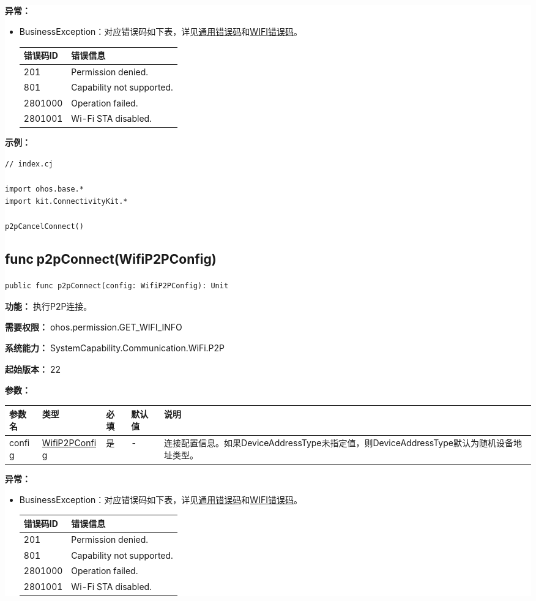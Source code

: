 **异常：**

- BusinessException：对应错误码如下表，详见[通用错误码](../../errorcodes/cj-errorcode-universal.md)和[WIFI错误码](../../errorcodes/cj-errorcode-wifi-manager.md)。

  | 错误码ID | 错误信息 |
  | :---- | :--- |
  | 201 | Permission denied. |
  | 801 | Capability not supported. |
  | 2801000 | Operation failed. |
  | 2801001 | Wi-Fi STA disabled. |

**示例：**



```cangjie
// index.cj

import ohos.base.*
import kit.ConnectivityKit.*

p2pCancelConnect()
```

## func p2pConnect(WifiP2PConfig)

```cangjie
public func p2pConnect(config: WifiP2PConfig): Unit
```

**功能：** 执行P2P连接。

**需要权限：** ohos.permission.GET_WIFI_INFO

**系统能力：** SystemCapability.Communication.WiFi.P2P

**起始版本：** 22

**参数：**

|参数名|类型|必填|默认值|说明|
|:---|:---|:---|:---|:---|
|config|[WifiP2PConfig](#class-wifip2pconfig)|是|-|连接配置信息。如果DeviceAddressType未指定值，则DeviceAddressType默认为随机设备地址类型。|

**异常：**

- BusinessException：对应错误码如下表，详见[通用错误码](../../errorcodes/cj-errorcode-universal.md)和[WIFI错误码](../../errorcodes/cj-errorcode-wifi-manager.md)。

  | 错误码ID | 错误信息 |
  | :---- | :--- |
  | 201 | Permission denied. |
  | 801 | Capability not supported. |
  | 2801000 | Operation failed. |
  | 2801001 | Wi-Fi STA disabled. |
